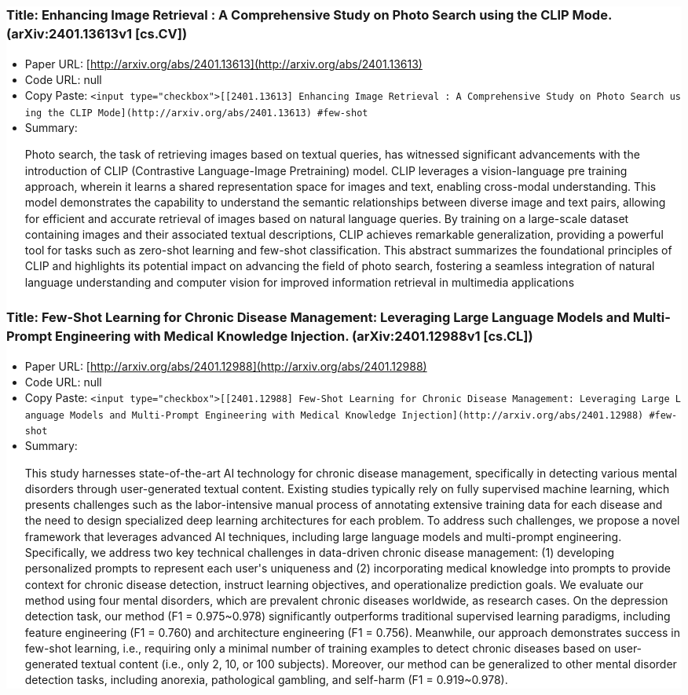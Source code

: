 ### Title: Enhancing Image Retrieval : A Comprehensive Study on Photo Search using the CLIP Mode. (arXiv:2401.13613v1 [cs.CV])
* Paper URL: [http://arxiv.org/abs/2401.13613](http://arxiv.org/abs/2401.13613)
* Code URL: null
* Copy Paste: `<input type="checkbox">[[2401.13613] Enhancing Image Retrieval : A Comprehensive Study on Photo Search using the CLIP Mode](http://arxiv.org/abs/2401.13613) #few-shot`
* Summary: <p>Photo search, the task of retrieving images based on textual queries, has
witnessed significant advancements with the introduction of CLIP (Contrastive
Language-Image Pretraining) model. CLIP leverages a vision-language pre
training approach, wherein it learns a shared representation space for images
and text, enabling cross-modal understanding. This model demonstrates the
capability to understand the semantic relationships between diverse image and
text pairs, allowing for efficient and accurate retrieval of images based on
natural language queries. By training on a large-scale dataset containing
images and their associated textual descriptions, CLIP achieves remarkable
generalization, providing a powerful tool for tasks such as zero-shot learning
and few-shot classification. This abstract summarizes the foundational
principles of CLIP and highlights its potential impact on advancing the field
of photo search, fostering a seamless integration of natural language
understanding and computer vision for improved information retrieval in
multimedia applications
</p>

### Title: Few-Shot Learning for Chronic Disease Management: Leveraging Large Language Models and Multi-Prompt Engineering with Medical Knowledge Injection. (arXiv:2401.12988v1 [cs.CL])
* Paper URL: [http://arxiv.org/abs/2401.12988](http://arxiv.org/abs/2401.12988)
* Code URL: null
* Copy Paste: `<input type="checkbox">[[2401.12988] Few-Shot Learning for Chronic Disease Management: Leveraging Large Language Models and Multi-Prompt Engineering with Medical Knowledge Injection](http://arxiv.org/abs/2401.12988) #few-shot`
* Summary: <p>This study harnesses state-of-the-art AI technology for chronic disease
management, specifically in detecting various mental disorders through
user-generated textual content. Existing studies typically rely on fully
supervised machine learning, which presents challenges such as the
labor-intensive manual process of annotating extensive training data for each
disease and the need to design specialized deep learning architectures for each
problem. To address such challenges, we propose a novel framework that
leverages advanced AI techniques, including large language models and
multi-prompt engineering. Specifically, we address two key technical challenges
in data-driven chronic disease management: (1) developing personalized prompts
to represent each user's uniqueness and (2) incorporating medical knowledge
into prompts to provide context for chronic disease detection, instruct
learning objectives, and operationalize prediction goals. We evaluate our
method using four mental disorders, which are prevalent chronic diseases
worldwide, as research cases. On the depression detection task, our method (F1
= 0.975~0.978) significantly outperforms traditional supervised learning
paradigms, including feature engineering (F1 = 0.760) and architecture
engineering (F1 = 0.756). Meanwhile, our approach demonstrates success in
few-shot learning, i.e., requiring only a minimal number of training examples
to detect chronic diseases based on user-generated textual content (i.e., only
2, 10, or 100 subjects). Moreover, our method can be generalized to other
mental disorder detection tasks, including anorexia, pathological gambling, and
self-harm (F1 = 0.919~0.978).
</p>
